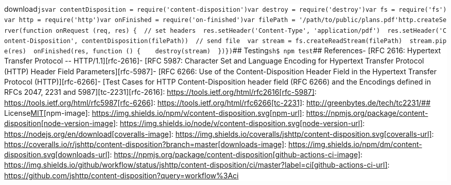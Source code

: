 download```jsvar contentDisposition = require('content-disposition')var destroy = require('destroy')var fs = require('fs')var http = require('http')var onFinished = require('on-finished')var filePath = '/path/to/public/plans.pdf'http.createServer(function onRequest (req, res) {  // set headers  res.setHeader('Content-Type', 'application/pdf')  res.setHeader('Content-Disposition', contentDisposition(filePath))  // send file  var stream = fs.createReadStream(filePath)  stream.pipe(res)  onFinished(res, function () {    destroy(stream)  })})```## Testing```sh$ npm test```## References- [RFC 2616: Hypertext Transfer Protocol -- HTTP/1.1][rfc-2616]- [RFC 5987: Character Set and Language Encoding for Hypertext Transfer Protocol (HTTP) Header Field Parameters][rfc-5987]- [RFC 6266: Use of the Content-Disposition Header Field in the Hypertext Transfer Protocol (HTTP)][rfc-6266]- [Test Cases for HTTP Content-Disposition header field (RFC 6266) and the Encodings defined in RFCs 2047, 2231 and 5987][tc-2231][rfc-2616]: https://tools.ietf.org/html/rfc2616[rfc-5987]: https://tools.ietf.org/html/rfc5987[rfc-6266]: https://tools.ietf.org/html/rfc6266[tc-2231]: http://greenbytes.de/tech/tc2231/## License[MIT](LICENSE)[npm-image]: https://img.shields.io/npm/v/content-disposition.svg[npm-url]: https://npmjs.org/package/content-disposition[node-version-image]: https://img.shields.io/node/v/content-disposition.svg[node-version-url]: https://nodejs.org/en/download[coveralls-image]: https://img.shields.io/coveralls/jshttp/content-disposition.svg[coveralls-url]: https://coveralls.io/r/jshttp/content-disposition?branch=master[downloads-image]: https://img.shields.io/npm/dm/content-disposition.svg[downloads-url]: https://npmjs.org/package/content-disposition[github-actions-ci-image]: https://img.shields.io/github/workflow/status/jshttp/content-disposition/ci/master?label=ci[github-actions-ci-url]: https://github.com/jshttp/content-disposition?query=workflow%3Aci